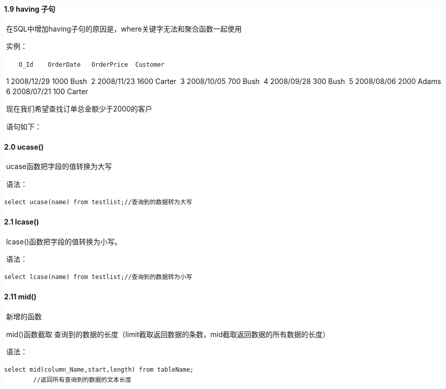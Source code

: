 

#### 1.9	having 子句

​		在SQL中增加having子句的原因是，where关键字无法和聚合函数一起使用



​			实例：

		O_Id	OrderDate	OrderPrice	Customer
​			1			2008/12/29			1000			Bush
​			2			2008/11/23			1600			Carter
​			3			2008/10/05			700				Bush
​			4			2008/09/28			300				Bush
​			5			2008/08/06			2000			Adams
​			6			2008/07/21			100				Carter



​	现在我们希望查找订单总金额少于2000的客户

​			语句如下：

```

```



#### 2.0	ucase()

​		ucase函数把字段的值转换为大写

​		语法：

```mysql
select ucase(name) from testlist;//查询到的数据转为大写
```



#### 2.1	lcase()

​		lcase()函数把字段的值转换为小写。

​		语法：

```mysql
select lcase(name) from testlist;//查询到的数据转为小写
```



#### 2.11	mid()	

​	新增的函数

​	mid()函数截取 查询到的数据的长度（limit截取返回数据的条数，mid截取返回数据的所有数据的长度）

​		语法：

```mysql
select mid(column_Name,start,length) from tableName;
		//返回所有查询到的数据的文本长度
```
